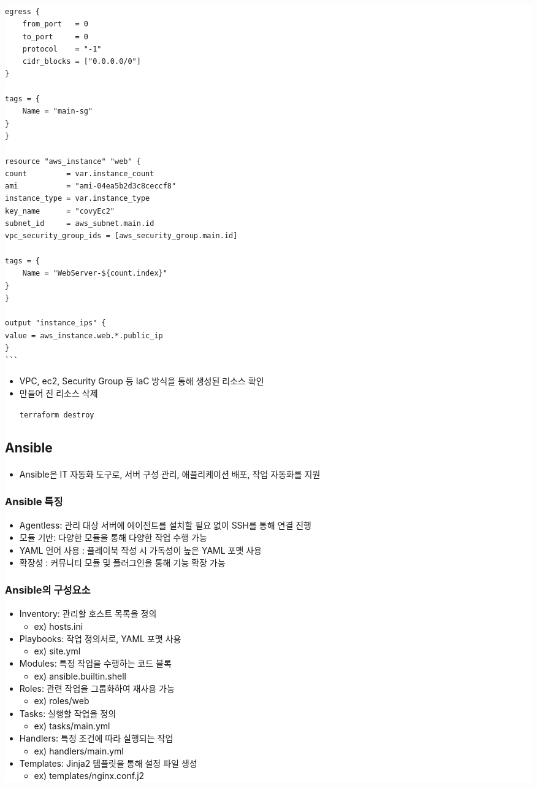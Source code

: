     egress {
        from_port   = 0
        to_port     = 0
        protocol    = "-1"
        cidr_blocks = ["0.0.0.0/0"]
    }

    tags = {
        Name = "main-sg"
    }
    }

    resource "aws_instance" "web" {
    count         = var.instance_count
    ami           = "ami-04ea5b2d3c8ceccf8"
    instance_type = var.instance_type
    key_name      = "covyEc2"
    subnet_id     = aws_subnet.main.id
    vpc_security_group_ids = [aws_security_group.main.id]

    tags = {
        Name = "WebServer-${count.index}"
    }
    }

    output "instance_ips" {
    value = aws_instance.web.*.public_ip
    }
    ```
- VPC, ec2, Security Group 등 IaC 방식을 통해 생성된 리소스 확인
- 만들어 진 리소스 삭제
    ```
    terraform destroy
    ```

## Ansible
- Ansible은 IT 자동화 도구로, 서버 구성 관리, 애플리케이션 배포, 작업 자동화를 지원

### Ansible 특징
- Agentless: 관리 대상 서버에 에이전트를 설치할 필요 없이 SSH를 통해 연결 진행
- 모듈 기반: 다양한 모듈을 통해 다양한 작업 수행 가능
- YAML 언어 사용 : 플레이북 작성 시 가독성이 높은 YAML 포맷 사용
- 확장성 : 커뮤니티 모듈 및 플러그인을 통해 기능 확장 가능

### Ansible의 구성요소
- Inventory: 관리할 호스트 목록을 정의
    - ex) hosts.ini
- Playbooks: 작업 정의서로, YAML 포맷 사용
    - ex) site.yml
- Modules: 특정 작업을 수행하는 코드 블록
    - ex) ansible.builtin.shell
- Roles: 관련 작업을 그룹화하여 재사용 가능
    - ex) roles/web
- Tasks: 실행할 작업을 정의
    - ex) tasks/main.yml
- Handlers: 특정 조건에 따라 실행되는 작업
    - ex) handlers/main.yml
- Templates: Jinja2 템플릿을 통해 설정 파일 생성
    - ex) templates/nginx.conf.j2
